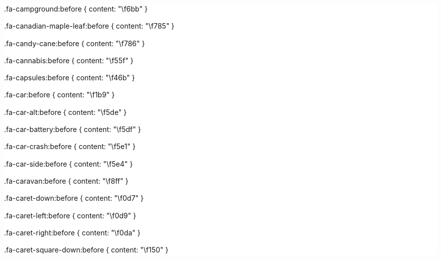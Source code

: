 .fa-campground:before {
    content: "\f6bb"
}

.fa-canadian-maple-leaf:before {
    content: "\f785"
}

.fa-candy-cane:before {
    content: "\f786"
}

.fa-cannabis:before {
    content: "\f55f"
}

.fa-capsules:before {
    content: "\f46b"
}

.fa-car:before {
    content: "\f1b9"
}

.fa-car-alt:before {
    content: "\f5de"
}

.fa-car-battery:before {
    content: "\f5df"
}

.fa-car-crash:before {
    content: "\f5e1"
}

.fa-car-side:before {
    content: "\f5e4"
}

.fa-caravan:before {
    content: "\f8ff"
}

.fa-caret-down:before {
    content: "\f0d7"
}

.fa-caret-left:before {
    content: "\f0d9"
}

.fa-caret-right:before {
    content: "\f0da"
}

.fa-caret-square-down:before {
    content: "\f150"
}
